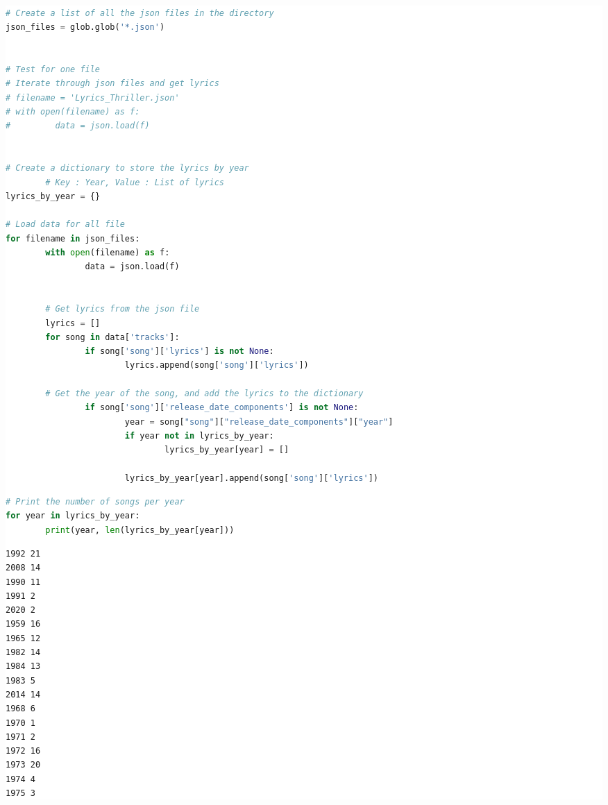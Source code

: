 


```python
# Create a list of all the json files in the directory
json_files = glob.glob('*.json')


# Test for one file
# Iterate through json files and get lyrics
# filename = 'Lyrics_Thriller.json'
# with open(filename) as f:
#         data = json.load(f)


# Create a dictionary to store the lyrics by year
        # Key : Year, Value : List of lyrics
lyrics_by_year = {}

# Load data for all file
for filename in json_files:
        with open(filename) as f:
                data = json.load(f)


        # Get lyrics from the json file
        lyrics = []
        for song in data['tracks']:
                if song['song']['lyrics'] is not None:
                        lyrics.append(song['song']['lyrics'])

        # Get the year of the song, and add the lyrics to the dictionary
                if song['song']['release_date_components'] is not None:
                        year = song["song"]["release_date_components"]["year"]
                        if year not in lyrics_by_year:
                                lyrics_by_year[year] = []
                        
                        lyrics_by_year[year].append(song['song']['lyrics'])


```


```python
# Print the number of songs per year
for year in lyrics_by_year:
        print(year, len(lyrics_by_year[year]))
```

    1992 21
    2008 14
    1990 11
    1991 2
    2020 2
    1959 16
    1965 12
    1982 14
    1984 13
    1983 5
    2014 14
    1968 6
    1970 1
    1971 2
    1972 16
    1973 20
    1974 4
    1975 3